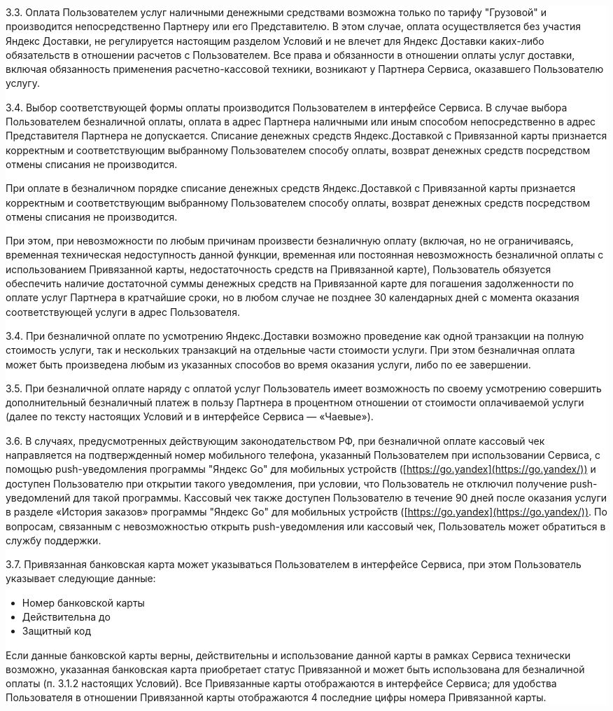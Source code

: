  3\.3\. Оплата Пользователем услуг наличными денежными средствами возможна только по тарифу "Грузовой" и производится непосредственно Партнеру или его Представителю. В этом случае, оплата осуществляется без участия Яндекс Доставки, не регулируется настоящим разделом Условий и не влечет для Яндекс Доставки каких\-либо обязательств в отношении расчетов с Пользователем. Все права и обязанности в отношении оплаты услуг доставки, включая обязанность применения расчетно\-кассовой техники, возникают у Партнера Сервиса, оказавшего Пользователю услугу.

 3\.4\. Выбор соответствующей формы оплаты производится Пользователем в интерфейсе Сервиса. В случае выбора Пользователем безналичной оплаты, оплата в адрес Партнера наличными или иным способом непосредственно в адрес Представителя Партнера не допускается. Списание денежных средств Яндекс.Доставкой с Привязанной карты признается корректным и соответствующим выбранному Пользователем способу оплаты, возврат денежных средств посредством отмены списания не производится.

 При оплате в безналичном порядке списание денежных средств Яндекс.Доставкой с Привязанной карты признается корректным и соответствующим выбранному Пользователем способу оплаты, возврат денежных средств посредством отмены списания не производится.

 При этом, при невозможности по любым причинам произвести безналичную оплату (включая, но не ограничиваясь, временная техническая недоступность данной функции, временная или постоянная невозможность безналичной оплаты с использованием Привязанной карты, недостаточность средств на Привязанной карте), Пользователь обязуется обеспечить наличие достаточной суммы денежных средств на Привязанной карте для погашения задолженности по оплате услуг Партнера в кратчайшие сроки, но в любом случае не позднее 30 календарных дней с момента оказания соответствующей услуги в адрес Пользователя.

 3\.4\. При безналичной оплате по усмотрению Яндекс.Доставки возможно проведение как одной транзакции на полную стоимость услуги, так и нескольких транзакций на отдельные части стоимости услуги. При этом безналичная оплата может быть произведена любым из указанных способов во время оказания услуги, либо по ее завершении.

 3\.5\. При безналичной оплате наряду с оплатой услуг Пользователь имеет возможность по своему усмотрению совершить дополнительный безналичный платеж в пользу Партнера в процентном отношении от стоимости оплачиваемой услуги (далее по тексту настоящих Условий и в интерфейсе Сервиса — «Чаевые»).

 3\.6\. В случаях, предусмотренных действующим законодательством РФ, при безналичной оплате кассовый чек направляется на подтвержденный номер мобильного телефона, указанный Пользователем при использовании Сервиса, с помощью push\-уведомления программы "Яндекс Go" для мобильных устройств ([https://go.yandex](https://go.yandex/)) и доступен Пользователю при открытии такого уведомления, при условии, что Пользователь не отключил получение push\-уведомлений для такой программы. Кассовый чек также доступен Пользователю в течение 90 дней после оказания услуги в разделе «История заказов» программы "Яндекс Go" для мобильных устройств ([https://go.yandex](https://go.yandex/)). По вопросам, связанным с невозможностью открыть push\-уведомления или кассовый чек, Пользователь может обратиться в службу поддержки.

 3\.7\. Привязанная банковская карта может указываться Пользователем в интерфейсе Сервиса, при этом Пользователь указывает следующие данные:

 * Номер банковской карты
* Действительна до
* Защитный код

 Если данные банковской карты верны, действительны и использование данной карты в рамках Сервиса технически возможно, указанная банковская карта приобретает статус Привязанной и может быть использована для безналичной оплаты (п. 3\.1\.2 настоящих Условий). Все Привязанные карты отображаются в интерфейсе Сервиса; для удобства Пользователя в отношении Привязанной карты отображаются 4 последние цифры номера Привязанной карты.
